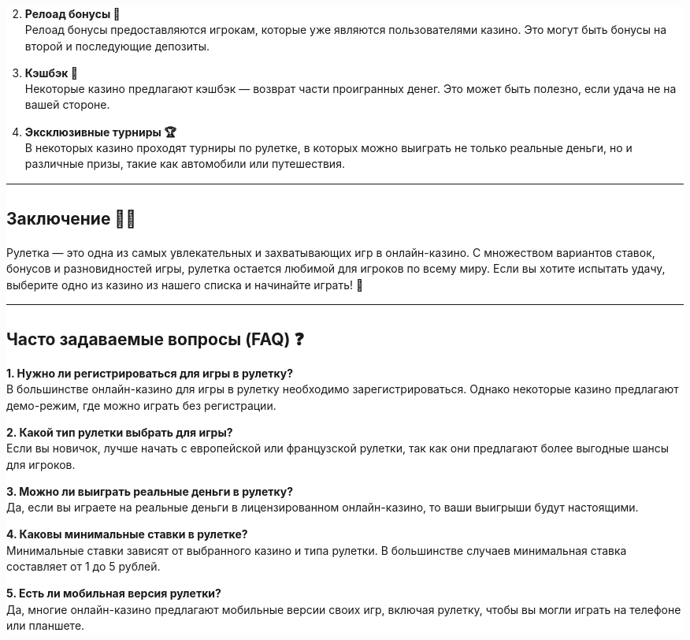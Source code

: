 2. **Релоад бонусы 🔄**  
   Релоад бонусы предоставляются игрокам, которые уже являются пользователями казино. Это могут быть бонусы на второй и последующие депозиты.

3. **Кэшбэк 🎉**  
   Некоторые казино предлагают кэшбэк — возврат части проигранных денег. Это может быть полезно, если удача не на вашей стороне.

4. **Эксклюзивные турниры 🏆**  
   В некоторых казино проходят турниры по рулетке, в которых можно выиграть не только реальные деньги, но и различные призы, такие как автомобили или путешествия.

---

## **Заключение 🎰✨**

Рулетка — это одна из самых увлекательных и захватывающих игр в онлайн-казино. С множеством вариантов ставок, бонусов и разновидностей игры, рулетка остается любимой для игроков по всему миру. Если вы хотите испытать удачу, выберите одно из казино из нашего списка и начинайте играть! 🎉

---

## **Часто задаваемые вопросы (FAQ) ❓**

**1. Нужно ли регистрироваться для игры в рулетку?**  
В большинстве онлайн-казино для игры в рулетку необходимо зарегистрироваться. Однако некоторые казино предлагают демо-режим, где можно играть без регистрации.

**2. Какой тип рулетки выбрать для игры?**  
Если вы новичок, лучше начать с европейской или французской рулетки, так как они предлагают более выгодные шансы для игроков.

**3. Можно ли выиграть реальные деньги в рулетку?**  
Да, если вы играете на реальные деньги в лицензированном онлайн-казино, то ваши выигрыши будут настоящими.

**4. Каковы минимальные ставки в рулетке?**  
Минимальные ставки зависят от выбранного казино и типа рулетки. В большинстве случаев минимальная ставка составляет от 1 до 5 рублей.

**5. Есть ли мобильная версия рулетки?**  
Да, многие онлайн-казино предлагают мобильные версии своих игр, включая рулетку, чтобы вы могли играть на телефоне или планшете.
